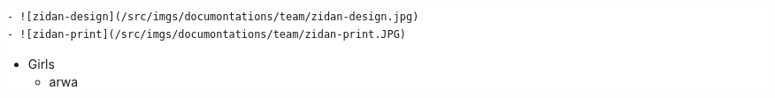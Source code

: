     - ![zidan-design](/src/imgs/documontations/team/zidan-design.jpg)
    - ![zidan-print](/src/imgs/documontations/team/zidan-print.JPG)
- Girls
    - arwa
